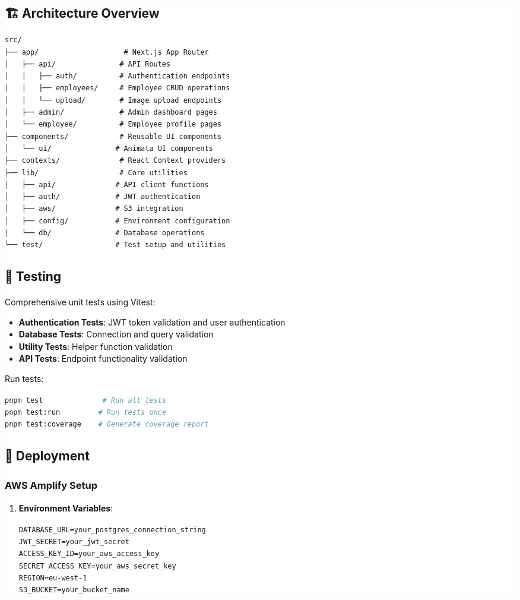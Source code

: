 ## 🏗 Architecture Overview

```
src/
├── app/                    # Next.js App Router
│   ├── api/               # API Routes
│   │   ├── auth/          # Authentication endpoints
│   │   ├── employees/     # Employee CRUD operations
│   │   └── upload/        # Image upload endpoints
│   ├── admin/             # Admin dashboard pages
│   └── employee/          # Employee profile pages
├── components/            # Reusable UI components
│   └── ui/               # Animata UI components
├── contexts/              # React Context providers
├── lib/                   # Core utilities
│   ├── api/              # API client functions
│   ├── auth/             # JWT authentication
│   ├── aws/              # S3 integration
│   ├── config/           # Environment configuration
│   └── db/               # Database operations
└── test/                 # Test setup and utilities
```

## 🧪 Testing

Comprehensive unit tests using Vitest:

- **Authentication Tests**: JWT token validation and user authentication
- **Database Tests**: Connection and query validation
- **Utility Tests**: Helper function validation
- **API Tests**: Endpoint functionality validation

Run tests:
```bash
pnpm test              # Run all tests
pnpm test:run         # Run tests once
pnpm test:coverage    # Generate coverage report
```

## 🚀 Deployment

### AWS Amplify Setup

1. **Environment Variables**:
   ```
   DATABASE_URL=your_postgres_connection_string
   JWT_SECRET=your_jwt_secret
   ACCESS_KEY_ID=your_aws_access_key
   SECRET_ACCESS_KEY=your_aws_secret_key
   REGION=eu-west-1
   S3_BUCKET=your_bucket_name
   ```
